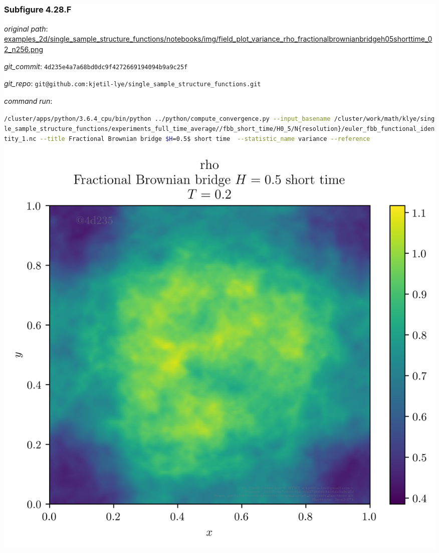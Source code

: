 ### Subfigure 4.28.F
*original path*: [examples_2d/single_sample_structure_functions/notebooks/img/field_plot_variance_rho_fractionalbrownianbridgeh05shorttime_02_n256.png](examples_2d/single_sample_structure_functions/notebooks/img/field_plot_variance_rho_fractionalbrownianbridgeh05shorttime_02_n256.png)

*git_commit*: ```4d235e4a7a68bd0dc9f4272669194094b9a9c25f```

*git_repo*: ```git@github.com:kjetil-lye/single_sample_structure_functions.git```

*command run*:

```bash
/cluster/apps/python/3.6.4_cpu/bin/python ../python/compute_convergence.py --input_basename /cluster/work/math/klye/single_sample_structure_functions/experiments_full_time_average//fbb_short_time/H0_5/N{resolution}/euler_fbb_functional_identity_1.nc --title Fractional Brownian bridge $H=0.5$ short time  --statistic_name variance --reference
```

![](images/chapter_4/field_plot_variance_rho_fractionalbrownianbridgeh05shorttime_02_n256.png?raw=true)
